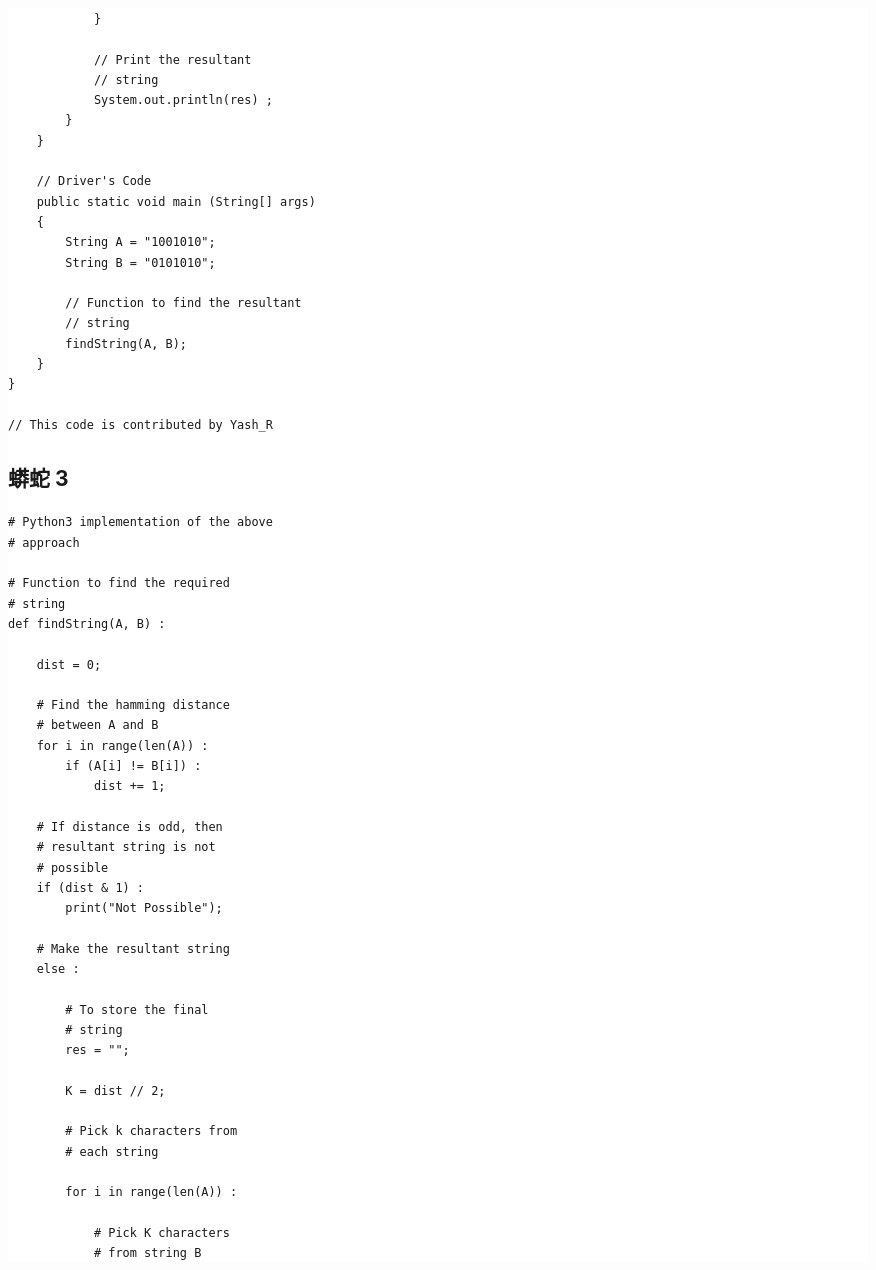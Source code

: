 ```
            } 

            // Print the resultant 
            // string 
            System.out.println(res) ; 
        }
    }

    // Driver's Code 
    public static void main (String[] args)
    { 
        String A = "1001010"; 
        String B = "0101010"; 

        // Function to find the resultant 
        // string 
        findString(A, B); 
    } 
}

// This code is contributed by Yash_R
```

## 蟒蛇 3

```
# Python3 implementation of the above 
# approach 

# Function to find the required 
# string 
def findString(A, B) : 

    dist = 0; 

    # Find the hamming distance 
    # between A and B 
    for i in range(len(A)) :
        if (A[i] != B[i]) :
            dist += 1; 

    # If distance is odd, then 
    # resultant string is not 
    # possible 
    if (dist & 1) :
        print("Not Possible");

    # Make the resultant string 
    else :

        # To store the final 
        # string 
        res = ""; 

        K = dist // 2;

        # Pick k characters from 
        # each string 

        for i in range(len(A)) :

            # Pick K characters 
            # from string B 
```